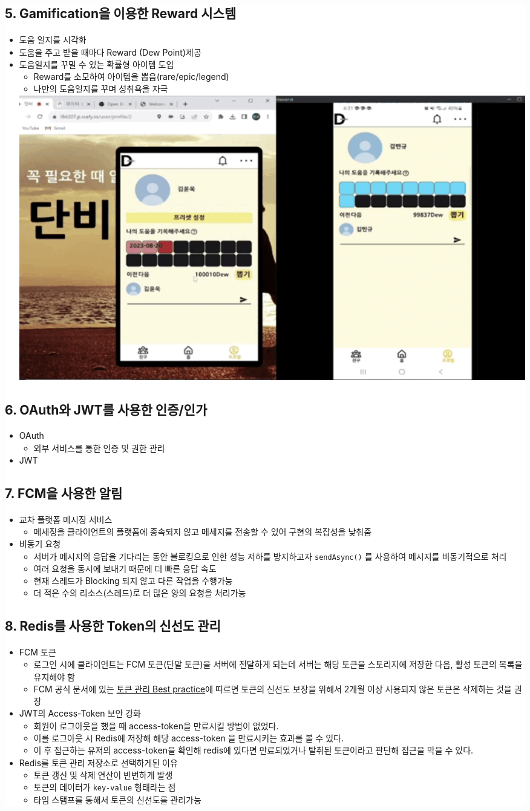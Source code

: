 ## 5. Gamification을 이용한 Reward 시스템
- 도움 일지를 시각화
- 도움을 주고 받을 때마다 Reward (Dew Point)제공
- 도움일지를 꾸밀 수 있는 확률형 아이템 도입
    - Reward를 소모하여 아이템을 뽑음(rare/epic/legend)
    - 나만의 도움일지를 꾸며 성취욕을 자극
    <img alt="뽑기" src="./DOCS/%EB%BD%91%EA%B8%B0.gif" width="100%" height="100%" >

## 6. OAuth와 JWT를 사용한 인증/인가

- OAuth
    - 외부 서비스를 통한 인증 및 권한 관리
- JWT

## 7. FCM을 사용한 알림

- 교차 플랫폼 메시징 서비스
    - 메세징을 클라이언트의 플랫폼에 종속되지 않고 메세지를 전송할 수 있어 구현의 복잡성을 낮춰줌
- 비동기 요청
    - 서버가 메시지의 응답을 기다리는 동안 블로킹으로 인한 성능 저하를 방지하고자 `sendAsync()` 를 사용하여 메시지를 비동기적으로 처리
    - 여러 요청을 동시에 보내기 때문에 더 빠른 응답 속도
    - 현재 스레드가 Blocking 되지 않고 다른 작업을 수행가능
    - 더 적은 수의 리소스(스레드)로 더 많은 양의 요청을 처리가능

## 8. Redis를 사용한 Token의 신선도 관리

- FCM 토큰
    - 로그인 시에 클라이언트는 FCM 토큰(단말 토큰)을 서버에 전달하게 되는데 서버는 해당 토큰을 스토리지에 저장한 다음, 활성 토큰의 목록을 유지해야 함
    - FCM 공식 문서에 있는 [토큰 관리 Best practice](https://firebase.google.com/docs/cloud-messaging/manage-tokens?hl=ko)에 따르면 토큰의 신선도 보장을 위해서 2개월 이상 사용되지 않은 토큰은 삭제하는 것을 권장
- JWT의 Access-Token 보안 강화
    - 회원이 로그아웃을 했을 때 access-token을 만료시킬 방법이 없었다.
    - 이를 로그아웃 시 Redis에 저장해 해당 access-token 을 만료시키는 효과를 볼 수 있다.
    - 이 후 접근하는 유저의 access-token을 확인해 redis에 있다면 만료되었거나 탈취된 토큰이라고 판단해 접근을 막을 수 있다.
- Redis를 토큰 관리 저장소로 선택하게된 이유
    - 토큰 갱신 및 삭제 연산이 빈번하게 발생
    - 토큰의 데이터가 `key-value` 형태라는 점
    - 타임 스탬프를 통해서 토큰의 신선도를 관리가능
